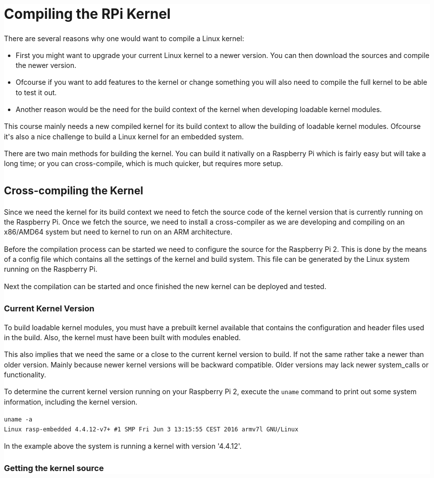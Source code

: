 

# Compiling the RPi Kernel

There are several reasons why one would want to compile a Linux kernel:

* First you might want to upgrade your current Linux kernel to a newer version. You can then download the sources and compile the newer version.

* Ofcourse if you want to add features to the kernel or change something you will also need to compile the full kernel to be able to test it out.

* Another reason would be the need for the build context of the kernel when developing loadable kernel modules.

This course mainly needs a new compiled kernel for its build context to allow the building of loadable kernel modules. Ofcourse it's also a nice challenge to build a Linux kernel for an embedded system.

There are two main methods for building the kernel. You can build it nativally on a Raspberry Pi which is fairly easy but will take a long time; or you can cross-compile, which is much quicker, but requires more setup.

## Cross-compiling the Kernel

Since we need the kernel for its build context we need to fetch the source code of the kernel version that is currently running on the Raspberry Pi. Once we fetch the source, we need to install a cross-compiler as we are developing and compiling on an x86/AMD64 system but need to kernel to run on an ARM architecture.

Before the compilation process can be started we need to configure the source for the Raspberry Pi 2. This is done by the means of a config file which contains all the settings of the kernel and build system. This file can be generated by the Linux system running on the Raspberry Pi.

Next the compilation can be started and once finished the new kernel can be deployed and tested.

### Current Kernel Version

To build loadable kernel modules, you must have a prebuilt kernel available that contains the configuration and header files used in the build. Also, the kernel must have been built with modules enabled.

This also implies that we need the same or a close to the current kernel version to build. If not the same rather take a newer than older version. Mainly because newer kernel versions will be backward compatible. Older versions may lack newer system_calls or functionality.

To determine the current kernel version running on your Raspberry Pi 2, execute the `uname` command to print out some system information, including the kernel version.

```shell
uname -a
Linux rasp-embedded 4.4.12-v7+ #1 SMP Fri Jun 3 13:15:55 CEST 2016 armv7l GNU/Linux
```

In the example above the system is running a kernel with version '4.4.12'.

### Getting the kernel source
